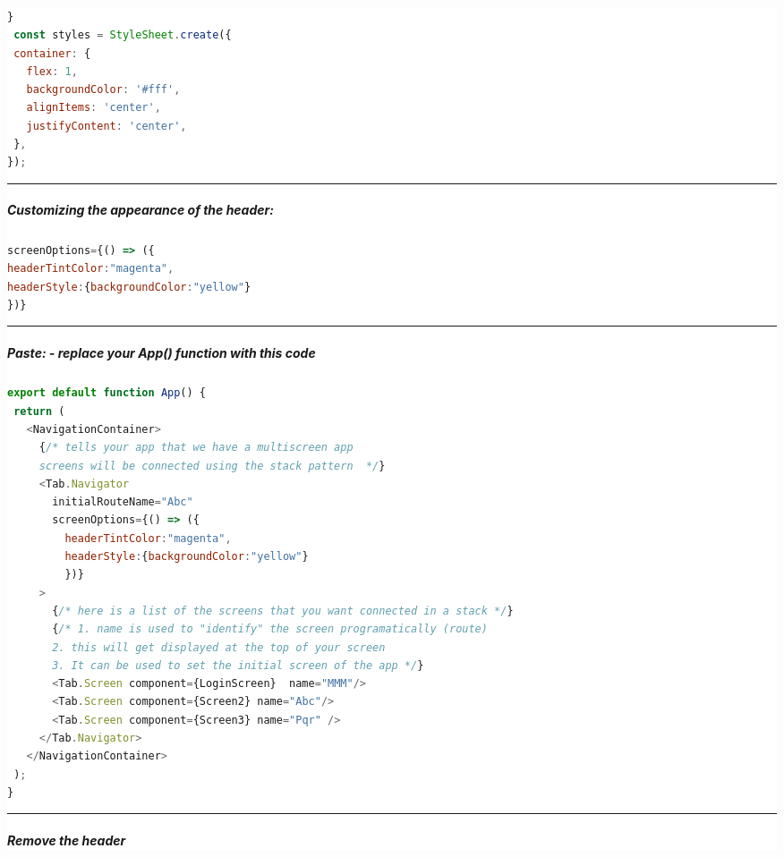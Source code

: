 ```js
}
 const styles = StyleSheet.create({
 container: {
   flex: 1,
   backgroundColor: '#fff',
   alignItems: 'center',
   justifyContent: 'center',
 },
});
```
---   

##### Customizing the appearance of the header:

```js
screenOptions={() => ({           
headerTintColor:"magenta",
headerStyle:{backgroundColor:"yellow"}
})}
```
---

##### Paste: - replace your App() function with this code

```js
export default function App() {
 return (
   <NavigationContainer>      
     {/* tells your app that we have a multiscreen app
     screens will be connected using the stack pattern  */}
     <Tab.Navigator
       initialRouteName="Abc"
       screenOptions={() => ({          
         headerTintColor:"magenta",
         headerStyle:{backgroundColor:"yellow"}
         })}       
     >
       {/* here is a list of the screens that you want connected in a stack */}
       {/* 1. name is used to "identify" the screen programatically (route)
       2. this will get displayed at the top of your screen
       3. It can be used to set the initial screen of the app */}
       <Tab.Screen component={LoginScreen}  name="MMM"/>
       <Tab.Screen component={Screen2} name="Abc"/>
       <Tab.Screen component={Screen3} name="Pqr" />       
     </Tab.Navigator>
   </NavigationContainer>
 );
}  
```
---

##### Remove the header
